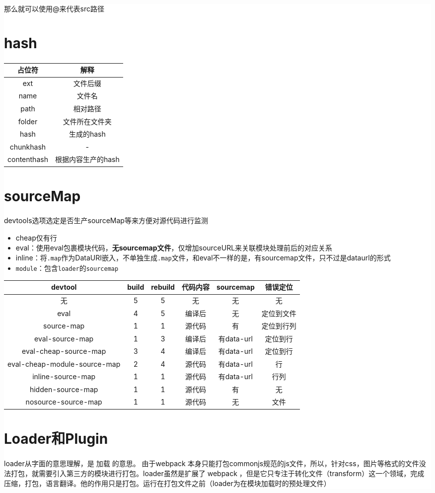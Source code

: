 那么就可以使用@来代表src路径

# hash

|   占位符    |        解释        |
| :---------: | :----------------: |
|     ext     |      文件后缀      |
|    name     |       文件名       |
|    path     |      相对路径      |
|   folder    |   文件所在文件夹   |
|    hash     |     生成的hash     |
|  chunkhash  |         -          |
| contenthash | 根据内容生产的hash |

# sourceMap

devtools选项选定是否生产sourceMap等来方便对源代码进行监测

- cheap仅有行
- eval：使用eval包裹模块代码，**无sourcemap文件**，仅增加sourceURL来关联模块处理前后的对应关系 
- inline：将`.map`作为DataURI嵌入，不单独生成`.map`文件，和eval不一样的是，有sourcemap文件，只不过是dataurl的形式
- `module`：包含`loader`的`sourcemap`

|           devtool            | build | rebuild | 代码内容 | sourcemap  |  错误定位  |
| :--------------------------: | :---: | :-----: | :------: | :--------: | :--------: |
|              无              |   5   |    5    |    无    |     无     |     无     |
|             eval             |   4   |    5    |  编译后  |     无     | 定位到文件 |
|          source-map          |   1   |    1    |  源代码  |     有     | 定位到行列 |
|       eval-source-map        |   1   |    3    |  编译后  | 有data-url |  定位到行  |
|    eval-cheap-source-map     |   3   |    4    |  编译后  | 有data-url |  定位到行  |
| eval-cheap-module-source-map |   2   |    4    |  源代码  | 有data-url |     行     |
|      inline-source-map       |   1   |    1    |  源代码  | 有data-url |    行列    |
|      hidden-source-map       |   1   |    1    |  源代码  |     有     |     无     |
|     nosource-source-map      |   1   |    1    |  源代码  |     无     |    文件    |

# Loader和Plugin

loader从字面的意思理解，是 加载 的意思。 由于webpack 本身只能打包commonjs规范的js文件，所以，针对css，图片等格式的文件没法打包，就需要引入第三方的模块进行打包。loader虽然是扩展了 webpack ，但是它只专注于转化文件（transform）这一个领域，完成压缩，打包，语言翻译。他的作用只是打包。运行在打包文件之前（loader为在模块加载时的预处理文件） 
